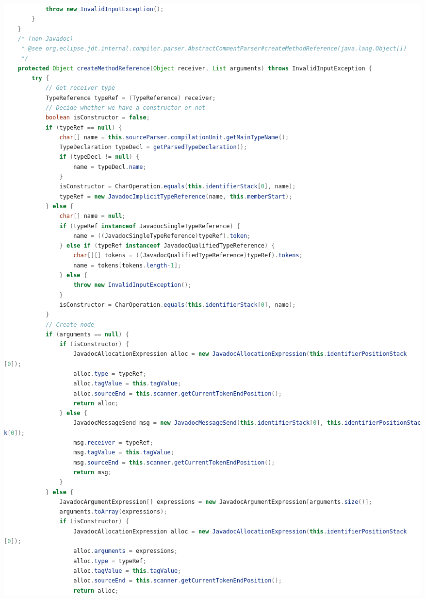 ```java
			throw new InvalidInputException();
		}
	}
	/* (non-Javadoc)
	 * @see org.eclipse.jdt.internal.compiler.parser.AbstractCommentParser#createMethodReference(java.lang.Object[])
	 */
	protected Object createMethodReference(Object receiver, List arguments) throws InvalidInputException {
		try {
			// Get receiver type
			TypeReference typeRef = (TypeReference) receiver;
			// Decide whether we have a constructor or not
			boolean isConstructor = false;
			if (typeRef == null) {
				char[] name = this.sourceParser.compilationUnit.getMainTypeName();
				TypeDeclaration typeDecl = getParsedTypeDeclaration();
				if (typeDecl != null) {
					name = typeDecl.name;
				}
				isConstructor = CharOperation.equals(this.identifierStack[0], name);
				typeRef = new JavadocImplicitTypeReference(name, this.memberStart);
			} else {
				char[] name = null;
				if (typeRef instanceof JavadocSingleTypeReference) {
					name = ((JavadocSingleTypeReference)typeRef).token;
				} else if (typeRef instanceof JavadocQualifiedTypeReference) {
					char[][] tokens = ((JavadocQualifiedTypeReference)typeRef).tokens;
					name = tokens[tokens.length-1];
				} else {
					throw new InvalidInputException();
				}
				isConstructor = CharOperation.equals(this.identifierStack[0], name);
			}
			// Create node
			if (arguments == null) {
				if (isConstructor) {
					JavadocAllocationExpression alloc = new JavadocAllocationExpression(this.identifierPositionStack[0]);
					alloc.type = typeRef;
					alloc.tagValue = this.tagValue;
					alloc.sourceEnd = this.scanner.getCurrentTokenEndPosition();
					return alloc;
				} else {
					JavadocMessageSend msg = new JavadocMessageSend(this.identifierStack[0], this.identifierPositionStack[0]);
					msg.receiver = typeRef;
					msg.tagValue = this.tagValue;
					msg.sourceEnd = this.scanner.getCurrentTokenEndPosition();
					return msg;
				}
			} else {
				JavadocArgumentExpression[] expressions = new JavadocArgumentExpression[arguments.size()];
				arguments.toArray(expressions);
				if (isConstructor) {
					JavadocAllocationExpression alloc = new JavadocAllocationExpression(this.identifierPositionStack[0]);
					alloc.arguments = expressions;
					alloc.type = typeRef;
					alloc.tagValue = this.tagValue;
					alloc.sourceEnd = this.scanner.getCurrentTokenEndPosition();
					return alloc;
```